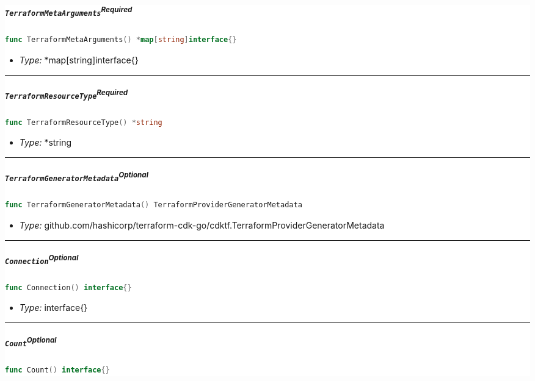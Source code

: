 
##### `TerraformMetaArguments`<sup>Required</sup> <a name="TerraformMetaArguments" id="@cdktf/provider-snowflake.externalVolume.ExternalVolume.property.terraformMetaArguments"></a>

```go
func TerraformMetaArguments() *map[string]interface{}
```

- *Type:* *map[string]interface{}

---

##### `TerraformResourceType`<sup>Required</sup> <a name="TerraformResourceType" id="@cdktf/provider-snowflake.externalVolume.ExternalVolume.property.terraformResourceType"></a>

```go
func TerraformResourceType() *string
```

- *Type:* *string

---

##### `TerraformGeneratorMetadata`<sup>Optional</sup> <a name="TerraformGeneratorMetadata" id="@cdktf/provider-snowflake.externalVolume.ExternalVolume.property.terraformGeneratorMetadata"></a>

```go
func TerraformGeneratorMetadata() TerraformProviderGeneratorMetadata
```

- *Type:* github.com/hashicorp/terraform-cdk-go/cdktf.TerraformProviderGeneratorMetadata

---

##### `Connection`<sup>Optional</sup> <a name="Connection" id="@cdktf/provider-snowflake.externalVolume.ExternalVolume.property.connection"></a>

```go
func Connection() interface{}
```

- *Type:* interface{}

---

##### `Count`<sup>Optional</sup> <a name="Count" id="@cdktf/provider-snowflake.externalVolume.ExternalVolume.property.count"></a>

```go
func Count() interface{}
```
